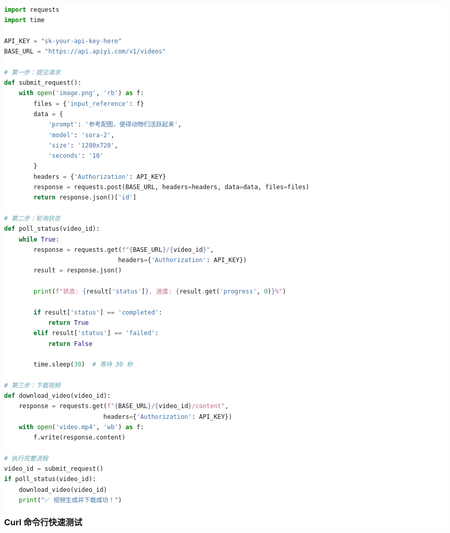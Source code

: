 ```python
import requests
import time

API_KEY = "sk-your-api-key-here"
BASE_URL = "https://api.apiyi.com/v1/videos"

# 第一步：提交请求
def submit_request():
    with open('image.png', 'rb') as f:
        files = {'input_reference': f}
        data = {
            'prompt': '参考配图，使得动物们活跃起来',
            'model': 'sora-2',
            'size': '1280x720',
            'seconds': '10'
        }
        headers = {'Authorization': API_KEY}
        response = requests.post(BASE_URL, headers=headers, data=data, files=files)
        return response.json()['id']

# 第二步：轮询状态
def poll_status(video_id):
    while True:
        response = requests.get(f"{BASE_URL}/{video_id}",
                               headers={'Authorization': API_KEY})
        result = response.json()

        print(f"状态: {result['status']}, 进度: {result.get('progress', 0)}%")

        if result['status'] == 'completed':
            return True
        elif result['status'] == 'failed':
            return False

        time.sleep(30)  # 等待 30 秒

# 第三步：下载视频
def download_video(video_id):
    response = requests.get(f"{BASE_URL}/{video_id}/content",
                           headers={'Authorization': API_KEY})
    with open('video.mp4', 'wb') as f:
        f.write(response.content)

# 执行完整流程
video_id = submit_request()
if poll_status(video_id):
    download_video(video_id)
    print("✅ 视频生成并下载成功！")
```

### Curl 命令行快速测试
